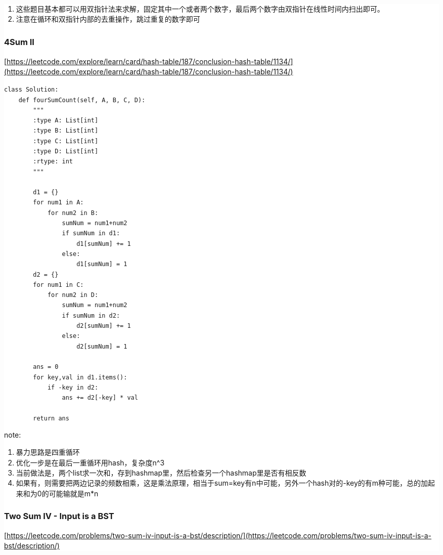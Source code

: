 1. 这些题目基本都可以用双指针法来求解，固定其中一个或者两个数字，最后两个数字由双指针在线性时间内扫出即可。
2. 注意在循环和双指针内部的去重操作，跳过重复的数字即可

###  4Sum II

[https://leetcode.com/explore/learn/card/hash-table/187/conclusion-hash-table/1134/](https://leetcode.com/explore/learn/card/hash-table/187/conclusion-hash-table/1134/)

	class Solution:
	    def fourSumCount(self, A, B, C, D):
	        """
	        :type A: List[int]
	        :type B: List[int]
	        :type C: List[int]
	        :type D: List[int]
	        :rtype: int
	        """
	        
	        d1 = {}
	        for num1 in A:
	            for num2 in B:
	                sumNum = num1+num2
	                if sumNum in d1:
	                    d1[sumNum] += 1
	                else:
	                    d1[sumNum] = 1
	        d2 = {}
	        for num1 in C:
	            for num2 in D:
	                sumNum = num1+num2
	                if sumNum in d2:
	                    d2[sumNum] += 1
	                else:
	                    d2[sumNum] = 1
	        
	        ans = 0
	        for key,val in d1.items():
	            if -key in d2:
	                ans += d2[-key] * val
	        
	        return ans

note:

1. 暴力思路是四重循环
2. 优化一步是在最后一重循环用hash，复杂度n^3
3. 当前做法是，两个list求一次和，存到hashmap里，然后检查另一个hashmap里是否有相反数
4. 如果有，则需要把两边记录的频数相乘，这是乘法原理，相当于sum=key有n中可能，另外一个hash对的-key的有m种可能，总的加起来和为0的可能输就是m*n


### Two Sum IV - Input is a BST

[https://leetcode.com/problems/two-sum-iv-input-is-a-bst/description/](https://leetcode.com/problems/two-sum-iv-input-is-a-bst/description/)
